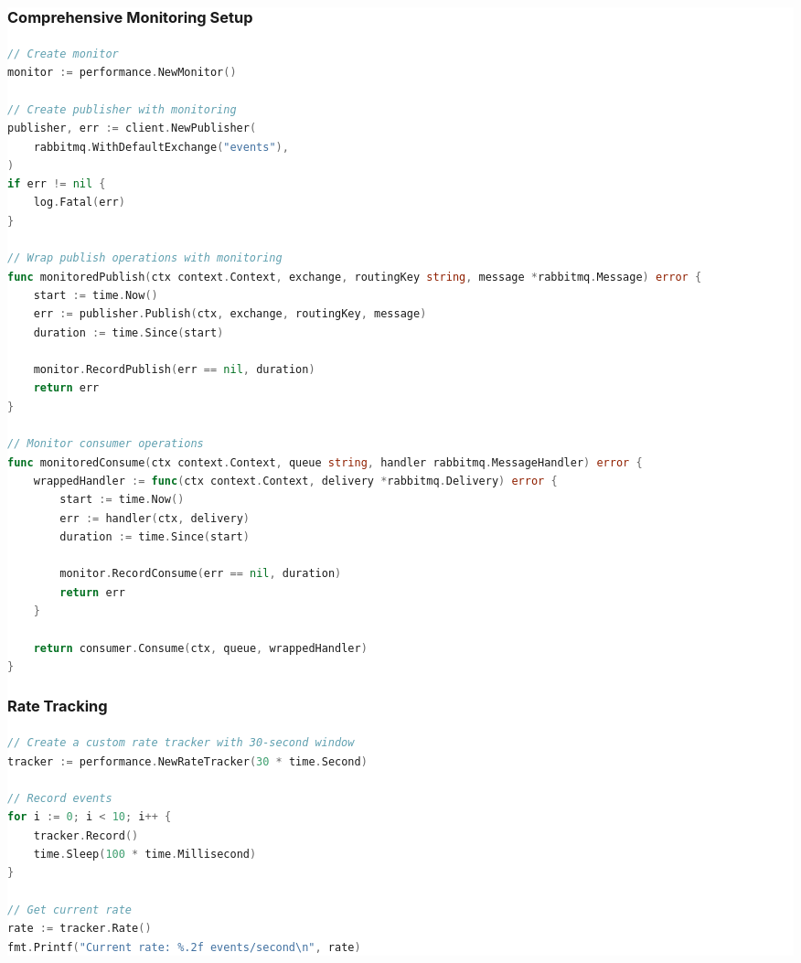 ### Comprehensive Monitoring Setup

```go
// Create monitor
monitor := performance.NewMonitor()

// Create publisher with monitoring
publisher, err := client.NewPublisher(
    rabbitmq.WithDefaultExchange("events"),
)
if err != nil {
    log.Fatal(err)
}

// Wrap publish operations with monitoring
func monitoredPublish(ctx context.Context, exchange, routingKey string, message *rabbitmq.Message) error {
    start := time.Now()
    err := publisher.Publish(ctx, exchange, routingKey, message)
    duration := time.Since(start)
    
    monitor.RecordPublish(err == nil, duration)
    return err
}

// Monitor consumer operations
func monitoredConsume(ctx context.Context, queue string, handler rabbitmq.MessageHandler) error {
    wrappedHandler := func(ctx context.Context, delivery *rabbitmq.Delivery) error {
        start := time.Now()
        err := handler(ctx, delivery)
        duration := time.Since(start)
        
        monitor.RecordConsume(err == nil, duration)
        return err
    }
    
    return consumer.Consume(ctx, queue, wrappedHandler)
}
```

### Rate Tracking

```go
// Create a custom rate tracker with 30-second window
tracker := performance.NewRateTracker(30 * time.Second)

// Record events
for i := 0; i < 10; i++ {
    tracker.Record()
    time.Sleep(100 * time.Millisecond)
}

// Get current rate
rate := tracker.Rate()
fmt.Printf("Current rate: %.2f events/second\n", rate)
```
